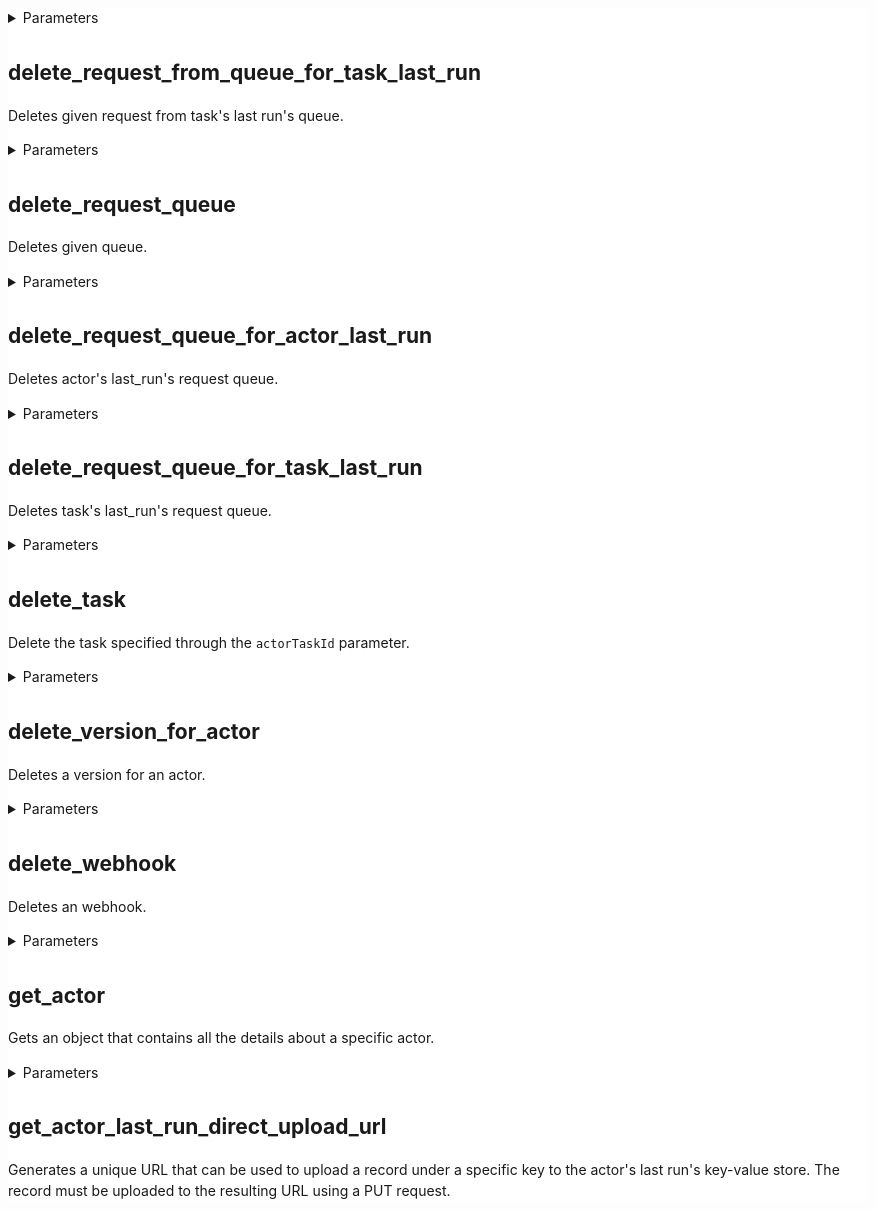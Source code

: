 <details><summary>Parameters</summary></details>

## delete_request_from_queue_for_task_last_run

Deletes given request from task's last run's queue.

<details><summary>Parameters</summary></details>

## delete_request_queue

Deletes given queue.

<details><summary>Parameters</summary></details>

## delete_request_queue_for_actor_last_run

Deletes actor's last_run's request queue.

<details><summary>Parameters</summary></details>

## delete_request_queue_for_task_last_run

Deletes task's last_run's request queue.

<details><summary>Parameters</summary></details>

## delete_task

Delete the task specified through the `actorTaskId` parameter.

<details><summary>Parameters</summary></details>

## delete_version_for_actor

Deletes a version for an actor.

<details><summary>Parameters</summary></details>

## delete_webhook

Deletes an webhook.

<details><summary>Parameters</summary></details>

## get_actor

Gets an object that contains all the details about a specific actor.

<details><summary>Parameters</summary></details>

## get_actor_last_run_direct_upload_url

Generates a unique URL that can be used to upload a record under a specific key to the actor's last run's key-value store.
The record must be uploaded to the resulting URL using a PUT request.
